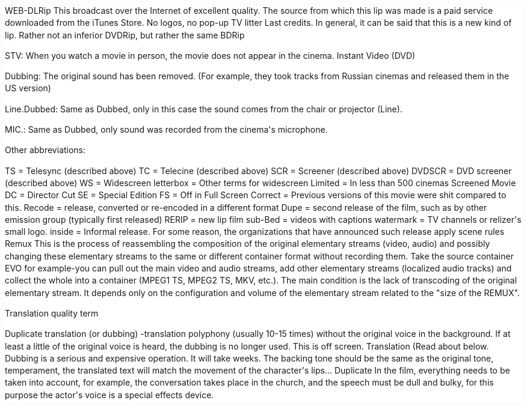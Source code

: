 WEB-DLRip
This broadcast over the Internet of excellent quality. The source from which this lip was made is
a paid service downloaded from the iTunes Store. No logos, no pop-up TV litter
Last credits. In general, it can be said that this is a new kind of lip.
Rather not an inferior DVDRip, but rather the same BDRip

STV:
When you watch a movie in person, the movie does not appear in the cinema.
Instant Video (DVD)

Dubbing: The
original sound has been removed.
(For example, they took tracks from Russian cinemas and released them in the US version)

Line.Dubbed:
Same as Dubbed, only in this case the sound comes from the chair or projector (Line).

MIC.:
Same as Dubbed, only sound was recorded from the cinema's microphone.

Other abbreviations:

TS   = Telesync (described above)
TC   = Telecine (described above)
SCR   = Screener (described above)
DVDSCR   = DVD screener (described above)
WS   = Widescreen
letterbox   = Other terms for widescreen
Limited   = In less than 500 cinemas Screened Movie
DC   = Director Cut
SE   = Special Edition
FS   = Off in Full Screen
Correct   = Previous versions of this movie were shit compared to this.
Recode   = release, converted or re-encoded in a different format
Dupe   = second release of the film, such as by other emission group (typically first released)
RERIP   = new lip film
sub-Bed   = videos with captions
watermark   = TV channels or relizer's small logo.
inside  = Informal release. For some reason, the organizations that have announced such release
apply scene rules
Remux   This is the process of reassembling the composition of the original elementary streams (video, audio) and possibly changing these elementary streams to the same or different container format without recording them.
Take the source container EVO for example-you can pull out the main video and audio streams, add other elementary streams (localized audio tracks) and collect the whole into a container (MPEG1 TS, MPEG2 TS, MKV, etc.). The main condition is the lack of transcoding of the original elementary stream.
It depends only on the configuration and volume of the elementary stream related to the "size of the REMUX".

Translation quality term

Duplicate translation (or dubbing)
-translation polyphony (usually 10-15 times) without the original voice in the background.
If at least a little of the original voice is heard, the dubbing is no longer used. This is off screen.
Translation (Read about below. Dubbing is a serious and expensive operation.
It will take weeks. The backing tone should be the same as the original tone,
temperament, the translated text will match the movement of the character's lips...
Duplicate In the film, everything needs to be taken into account, for example, the conversation takes place in the church,
and the speech must be dull and bulky, for this purpose the actor's voice is a
special effects device.

